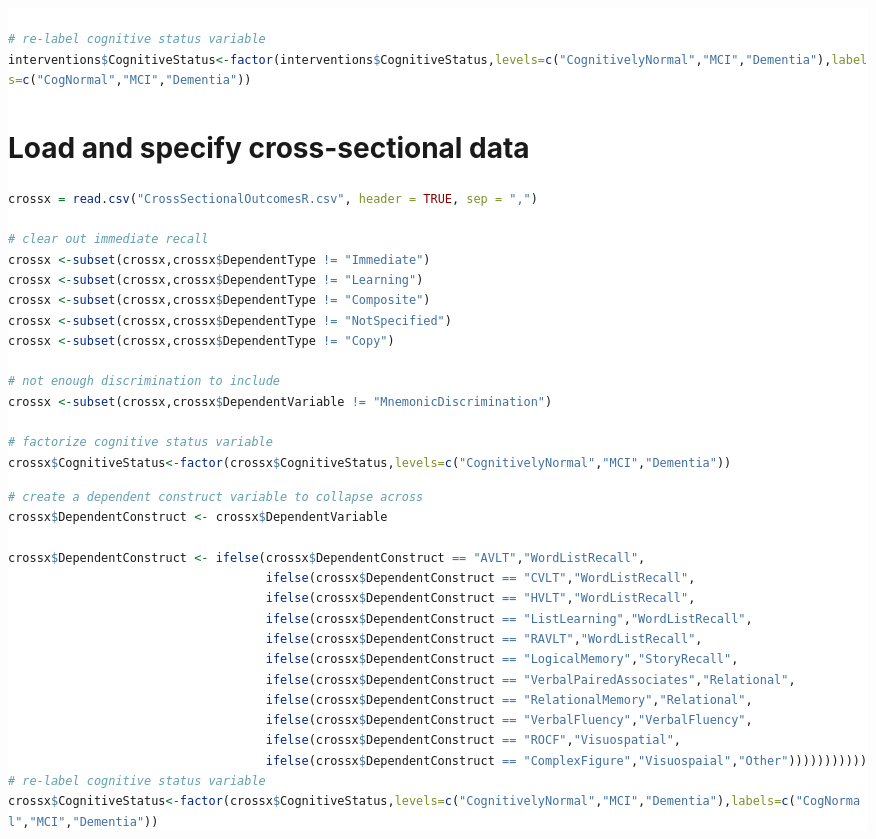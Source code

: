 ``` r

# re-label cognitive status variable
interventions$CognitiveStatus<-factor(interventions$CognitiveStatus,levels=c("CognitivelyNormal","MCI","Dementia"),labels=c("CogNormal","MCI","Dementia"))
```

Load and specify cross-sectional data
=====================================

``` r
crossx = read.csv("CrossSectionalOutcomesR.csv", header = TRUE, sep = ",")

# clear out immediate recall
crossx <-subset(crossx,crossx$DependentType != "Immediate")
crossx <-subset(crossx,crossx$DependentType != "Learning")
crossx <-subset(crossx,crossx$DependentType != "Composite")
crossx <-subset(crossx,crossx$DependentType != "NotSpecified")
crossx <-subset(crossx,crossx$DependentType != "Copy")

# not enough discrimination to include
crossx <-subset(crossx,crossx$DependentVariable != "MnemonicDiscrimination")

# factorize cognitive status variable
crossx$CognitiveStatus<-factor(crossx$CognitiveStatus,levels=c("CognitivelyNormal","MCI","Dementia"))
```

``` r
# create a dependent construct variable to collapse across 
crossx$DependentConstruct <- crossx$DependentVariable

crossx$DependentConstruct <- ifelse(crossx$DependentConstruct == "AVLT","WordListRecall",
                                    ifelse(crossx$DependentConstruct == "CVLT","WordListRecall",
                                    ifelse(crossx$DependentConstruct == "HVLT","WordListRecall",
                                    ifelse(crossx$DependentConstruct == "ListLearning","WordListRecall",
                                    ifelse(crossx$DependentConstruct == "RAVLT","WordListRecall",
                                    ifelse(crossx$DependentConstruct == "LogicalMemory","StoryRecall",
                                    ifelse(crossx$DependentConstruct == "VerbalPairedAssociates","Relational",
                                    ifelse(crossx$DependentConstruct == "RelationalMemory","Relational",
                                    ifelse(crossx$DependentConstruct == "VerbalFluency","VerbalFluency",
                                    ifelse(crossx$DependentConstruct == "ROCF","Visuospatial",
                                    ifelse(crossx$DependentConstruct == "ComplexFigure","Visuospaial","Other")))))))))))
# re-label cognitive status variable
crossx$CognitiveStatus<-factor(crossx$CognitiveStatus,levels=c("CognitivelyNormal","MCI","Dementia"),labels=c("CogNormal","MCI","Dementia"))
```
